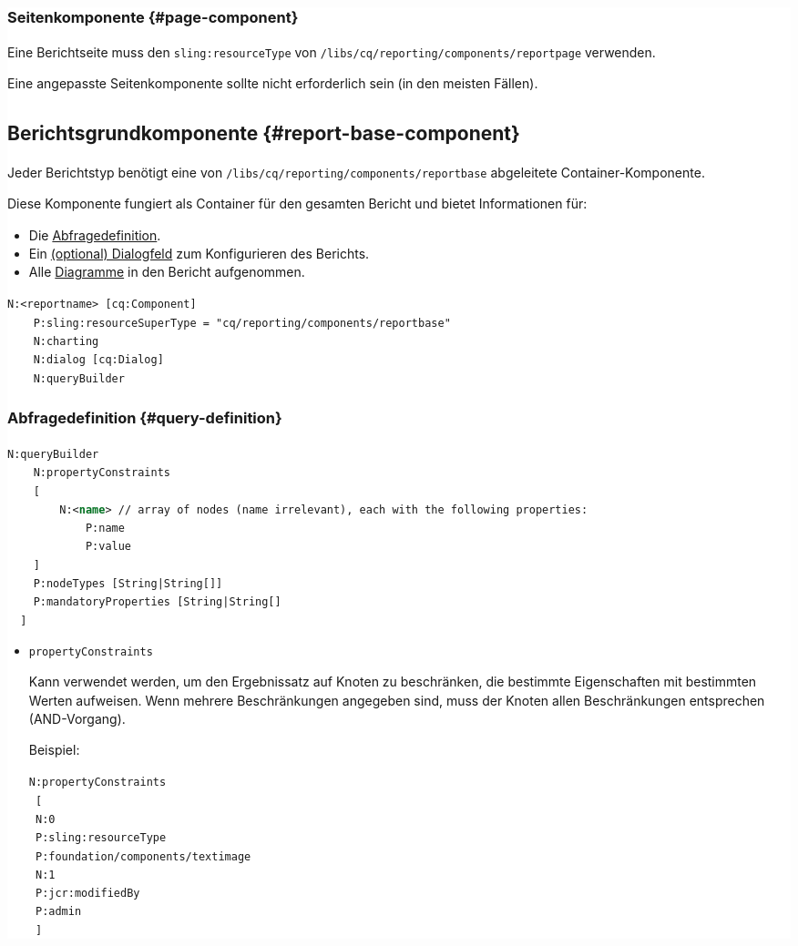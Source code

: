 ### Seitenkomponente  {#page-component}

Eine Berichtseite muss den `sling:resourceType` von `/libs/cq/reporting/components/reportpage` verwenden.

Eine angepasste Seitenkomponente sollte nicht erforderlich sein (in den meisten Fällen).

## Berichtsgrundkomponente {#report-base-component}

Jeder Berichtstyp benötigt eine von `/libs/cq/reporting/components/reportbase` abgeleitete Container-Komponente.

Diese Komponente fungiert als Container für den gesamten Bericht und bietet Informationen für:

* Die [Abfragedefinition](#query-definition).
* Ein [(optional) Dialogfeld](#configuration-dialog) zum Konfigurieren des Berichts.
* Alle [Diagramme](#chart-definitions) in den Bericht aufgenommen.

```
N:<reportname> [cq:Component]
    P:sling:resourceSuperType = "cq/reporting/components/reportbase"
    N:charting
    N:dialog [cq:Dialog]
    N:queryBuilder
```

### Abfragedefinition {#query-definition}

```xml
N:queryBuilder
    N:propertyConstraints
    [
        N:<name> // array of nodes (name irrelevant), each with the following properties:
            P:name
            P:value
    ]
    P:nodeTypes [String|String[]]
    P:mandatoryProperties [String|String[]
  ]
```

* `propertyConstraints`

  Kann verwendet werden, um den Ergebnissatz auf Knoten zu beschränken, die bestimmte Eigenschaften mit bestimmten Werten aufweisen. Wenn mehrere Beschränkungen angegeben sind, muss der Knoten allen Beschränkungen entsprechen (AND-Vorgang).

  Beispiel:

  ```
  N:propertyConstraints
   [
   N:0
   P:sling:resourceType
   P:foundation/components/textimage
   N:1
   P:jcr:modifiedBy
   P:admin
   ]
  ```
